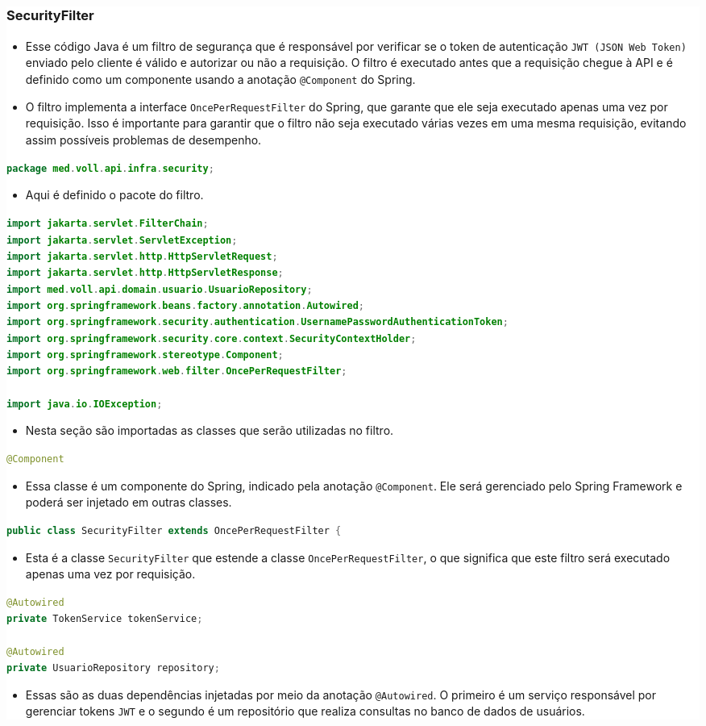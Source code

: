 ### SecurityFilter
 - Esse código Java é um filtro de segurança que é responsável por verificar se o token de autenticação `JWT (JSON Web Token)`
enviado pelo cliente é válido e autorizar ou não a requisição. O filtro é executado antes que a requisição chegue à API
e é definido como um componente usando a anotação `@Component` do Spring.

 - O filtro implementa a interface `OncePerRequestFilter` do Spring, que garante que ele seja executado apenas uma vez por 
requisição. Isso é importante para garantir que o filtro não seja executado várias vezes em uma mesma requisição, 
evitando assim possíveis problemas de desempenho.
```java
package med.voll.api.infra.security;
```
 - Aqui é definido o pacote do filtro.
```java
import jakarta.servlet.FilterChain;
import jakarta.servlet.ServletException;
import jakarta.servlet.http.HttpServletRequest;
import jakarta.servlet.http.HttpServletResponse;
import med.voll.api.domain.usuario.UsuarioRepository;
import org.springframework.beans.factory.annotation.Autowired;
import org.springframework.security.authentication.UsernamePasswordAuthenticationToken;
import org.springframework.security.core.context.SecurityContextHolder;
import org.springframework.stereotype.Component;
import org.springframework.web.filter.OncePerRequestFilter;

import java.io.IOException;
```
 - Nesta seção são importadas as classes que serão utilizadas no filtro.
```java
@Component
```
 - Essa classe é um componente do Spring, indicado pela anotação `@Component`. Ele será gerenciado pelo Spring Framework e
poderá ser injetado em outras classes.
```java
public class SecurityFilter extends OncePerRequestFilter {
```
 - Esta é a classe `SecurityFilter` que estende a classe `OncePerRequestFilter`, o que significa que este filtro será 
executado apenas uma vez por requisição.

```java
@Autowired
private TokenService tokenService;

@Autowired
private UsuarioRepository repository;
```
 - Essas são as duas dependências injetadas por meio da anotação `@Autowired`. O primeiro é um serviço responsável por 
gerenciar tokens `JWT` e o segundo é um repositório que realiza consultas no banco de dados de usuários.
